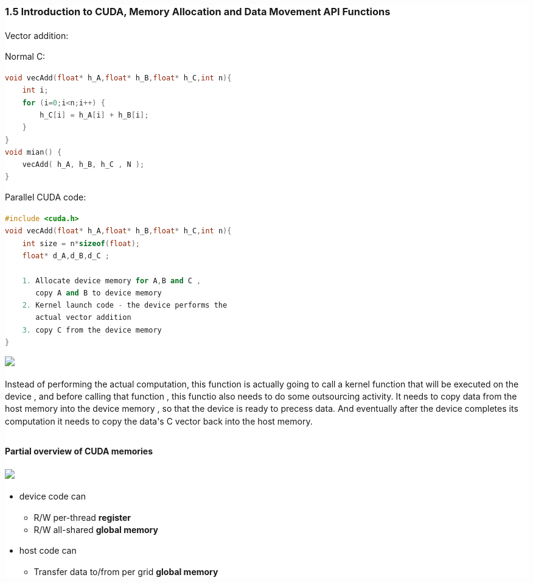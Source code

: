
<h2 id="c345dcdd0f1480d0615c23660e8ead7f"></h2>


### 1.5 Introduction to CUDA, Memory Allocation and Data Movement API Functions

Vector addition:

Normal C:

```cpp
void vecAdd(float* h_A,float* h_B,float* h_C,int n){
    int i;
    for (i=0;i<n;i++) {
        h_C[i] = h_A[i] + h_B[i];
    }
}
void mian() {
    vecAdd( h_A, h_B, h_C , N );
}
```

Parallel CUDA code:

```cpp
#include <cuda.h>
void vecAdd(float* h_A,float* h_B,float* h_C,int n){
    int size = n*sizeof(float);
    float* d_A,d_B,d_C ;
    
    1. Allocate device memory for A,B and C , 
       copy A and B to device memory
    2. Kernel launch code - the device performs the 
       actual vector addition
    3. copy C from the device memory
}
```

![](../imgs/cuda_host_code_example.png)

Instead of performing the actual computation, this function is actually going to call a kernel function that will be executed on the device , and before calling that function , this functio also needs to do some outsourcing activity. It needs to copy data from the host memory into the device memory , so that the device is ready to precess data. And eventually after the device completes its computation it needs to copy the data's C vector back into the host memory.

<h2 id="647c4e8c47a9d998a27047d5905c78b8"></h2>


#### Partial overview of CUDA memories

![](../imgs/cuda_memory.png)


- device code can
    - R/W per-thread **register**
    - R/W all-shared **global memory**
- host code can 
    - Transfer data to/from per grid **global memory** 


  [1]: ../imgs/multiple_dimension_array_of_parallel_threads.png